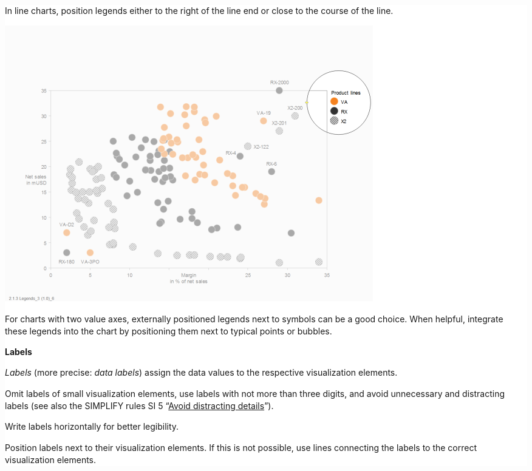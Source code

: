 In line charts, position legends either to the right of the line end or close to
the course of the line.

![Figure UN 2.3-5: Legends in a chart with two value axes](img/un-2.3-5.png)

For charts with two value axes, externally positioned legends next to symbols
can be a good choice. When helpful, integrate these legends into the chart by
positioning them next to typical points or bubbles.

**Labels**

_Labels_ (more precise: _data labels_) assign the data values to the respective
visualization elements.

Omit labels of small visualization elements, use labels with not more than three
digits, and avoid unnecessary and distracting labels (see also the SIMPLIFY
rules SI 5 “[Avoid distracting
details](05-simplify.md#si-5-avoid-distracting-details)”).

Write labels horizontally for better legibility.

Position labels next to their visualization elements. If this is not possible,
use lines connecting the labels to the correct visualization elements.
